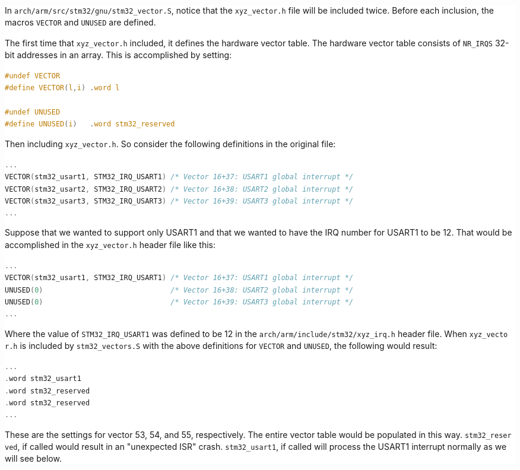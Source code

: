 In `arch/arm/src/stm32/gnu/stm32_vector.S`, notice that the
`xyz_vector.h` file will be included twice. Before each inclusion, the
macros `VECTOR` and `UNUSED` are defined.

The first time that `xyz_vector.h` included, it defines the hardware
vector table. The hardware vector table consists of `NR_IRQS` 32-bit
addresses in an array. This is accomplished by setting:

``` c
#undef VECTOR
#define VECTOR(l,i) .word l

#undef UNUSED
#define UNUSED(i)   .word stm32_reserved
```

Then including `xyz_vector.h`. So consider the following definitions in
the original file:

``` c
...
VECTOR(stm32_usart1, STM32_IRQ_USART1) /* Vector 16+37: USART1 global interrupt */
VECTOR(stm32_usart2, STM32_IRQ_USART2) /* Vector 16+38: USART2 global interrupt */
VECTOR(stm32_usart3, STM32_IRQ_USART3) /* Vector 16+39: USART3 global interrupt */
...
```

Suppose that we wanted to support only USART1 and that we wanted to have
the IRQ number for USART1 to be 12. That would be accomplished in the
`xyz_vector.h` header file like this:

``` c
...
VECTOR(stm32_usart1, STM32_IRQ_USART1) /* Vector 16+37: USART1 global interrupt */
UNUSED(0)                              /* Vector 16+38: USART2 global interrupt */
UNUSED(0)                              /* Vector 16+39: USART3 global interrupt */
...
```

Where the value of `STM32_IRQ_USART1` was defined to be 12 in the
`arch/arm/include/stm32/xyz_irq.h` header file. When `xyz_vector.h` is
included by `stm32_vectors.S` with the above definitions for `VECTOR`
and `UNUSED`, the following would result:

``` c
...
.word stm32_usart1
.word stm32_reserved
.word stm32_reserved
...
```

These are the settings for vector 53, 54, and 55, respectively. The
entire vector table would be populated in this way. `stm32_reserved`, if
called would result in an "unexpected ISR" crash. `stm32_usart1`, if
called will process the USART1 interrupt normally as we will see below.
